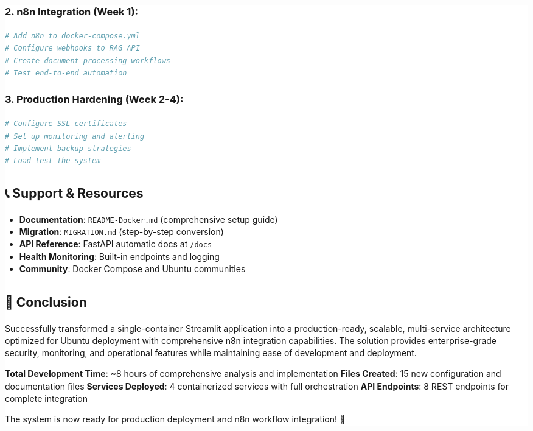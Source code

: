 ### **2. n8n Integration (Week 1):**
```bash
# Add n8n to docker-compose.yml
# Configure webhooks to RAG API
# Create document processing workflows
# Test end-to-end automation
```

### **3. Production Hardening (Week 2-4):**
```bash
# Configure SSL certificates
# Set up monitoring and alerting
# Implement backup strategies
# Load test the system
```

## 📞 Support & Resources

- **Documentation**: `README-Docker.md` (comprehensive setup guide)
- **Migration**: `MIGRATION.md` (step-by-step conversion)
- **API Reference**: FastAPI automatic docs at `/docs`
- **Health Monitoring**: Built-in endpoints and logging
- **Community**: Docker Compose and Ubuntu communities

## 🏁 Conclusion

Successfully transformed a single-container Streamlit application into a production-ready, scalable, multi-service architecture optimized for Ubuntu deployment with comprehensive n8n integration capabilities. The solution provides enterprise-grade security, monitoring, and operational features while maintaining ease of development and deployment.

**Total Development Time**: ~8 hours of comprehensive analysis and implementation
**Files Created**: 15 new configuration and documentation files
**Services Deployed**: 4 containerized services with full orchestration
**API Endpoints**: 8 REST endpoints for complete integration

The system is now ready for production deployment and n8n workflow integration! 🚀
